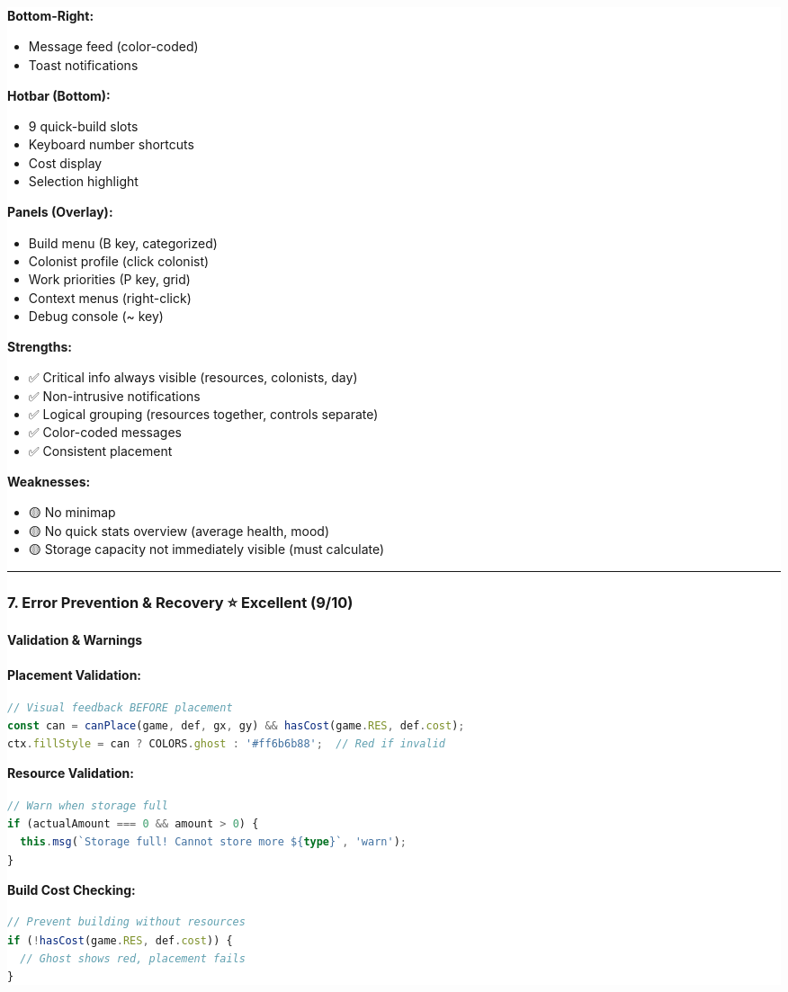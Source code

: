 **Bottom-Right:**
- Message feed (color-coded)
- Toast notifications

**Hotbar (Bottom):**
- 9 quick-build slots
- Keyboard number shortcuts
- Cost display
- Selection highlight

**Panels (Overlay):**
- Build menu (B key, categorized)
- Colonist profile (click colonist)
- Work priorities (P key, grid)
- Context menus (right-click)
- Debug console (~ key)

**Strengths:**
- ✅ Critical info always visible (resources, colonists, day)
- ✅ Non-intrusive notifications
- ✅ Logical grouping (resources together, controls separate)
- ✅ Color-coded messages
- ✅ Consistent placement

**Weaknesses:**
- 🟡 No minimap
- 🟡 No quick stats overview (average health, mood)
- 🟡 Storage capacity not immediately visible (must calculate)

---

### 7. Error Prevention & Recovery ⭐ **Excellent (9/10)**

#### Validation & Warnings

**Placement Validation:**
```typescript
// Visual feedback BEFORE placement
const can = canPlace(game, def, gx, gy) && hasCost(game.RES, def.cost);
ctx.fillStyle = can ? COLORS.ghost : '#ff6b6b88';  // Red if invalid
```

**Resource Validation:**
```typescript
// Warn when storage full
if (actualAmount === 0 && amount > 0) {
  this.msg(`Storage full! Cannot store more ${type}`, 'warn');
}
```

**Build Cost Checking:**
```typescript
// Prevent building without resources
if (!hasCost(game.RES, def.cost)) {
  // Ghost shows red, placement fails
}
```
